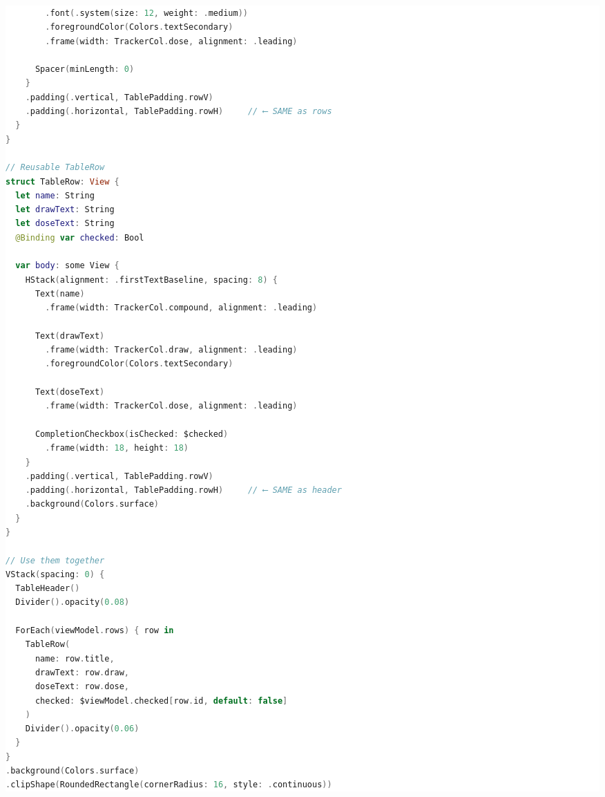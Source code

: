 ```swift
        .font(.system(size: 12, weight: .medium))
        .foregroundColor(Colors.textSecondary)
        .frame(width: TrackerCol.dose, alignment: .leading)

      Spacer(minLength: 0)
    }
    .padding(.vertical, TablePadding.rowV)
    .padding(.horizontal, TablePadding.rowH)     // ⟵ SAME as rows
  }
}

// Reusable TableRow
struct TableRow: View {
  let name: String
  let drawText: String
  let doseText: String
  @Binding var checked: Bool

  var body: some View {
    HStack(alignment: .firstTextBaseline, spacing: 8) {
      Text(name)
        .frame(width: TrackerCol.compound, alignment: .leading)

      Text(drawText)
        .frame(width: TrackerCol.draw, alignment: .leading)
        .foregroundColor(Colors.textSecondary)

      Text(doseText)
        .frame(width: TrackerCol.dose, alignment: .leading)

      CompletionCheckbox(isChecked: $checked)
        .frame(width: 18, height: 18)
    }
    .padding(.vertical, TablePadding.rowV)
    .padding(.horizontal, TablePadding.rowH)     // ⟵ SAME as header
    .background(Colors.surface)
  }
}

// Use them together
VStack(spacing: 0) {
  TableHeader()
  Divider().opacity(0.08)

  ForEach(viewModel.rows) { row in
    TableRow(
      name: row.title,
      drawText: row.draw,
      doseText: row.dose,
      checked: $viewModel.checked[row.id, default: false]
    )
    Divider().opacity(0.06)
  }
}
.background(Colors.surface)
.clipShape(RoundedRectangle(cornerRadius: 16, style: .continuous))
```
